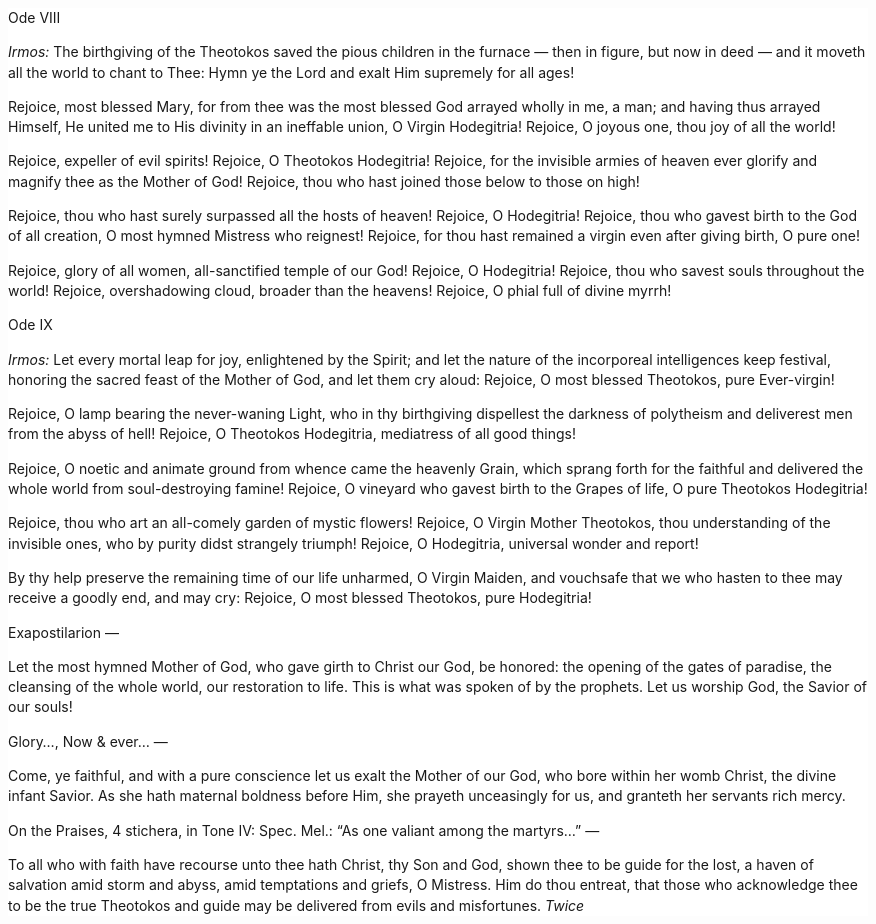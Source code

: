 Ode VIII

*Irmos:* The birthgiving of the Theotokos saved the pious children in the furnace — then in figure, but now in deed — and it moveth all the world to chant to Thee: Hymn ye the Lord and exalt Him supremely for all ages!

Rejoice, most blessed Mary, for from thee was the most blessed God arrayed wholly in me, a man; and having thus arrayed Himself, He united me to His divinity in an ineffable union, O Virgin Hodegitria! Rejoice, O joyous one, thou joy of all the world!

Rejoice, expeller of evil spirits! Rejoice, O Theotokos Hodegitria! Rejoice, for the invisible armies of heaven ever glorify and magnify thee as the Mother of God! Rejoice, thou who hast joined those below to those on high!

Rejoice, thou who hast surely surpassed all the hosts of heaven! Rejoice, O Hodegitria! Rejoice, thou who gavest birth to the God of all creation, O most hymned Mistress who reignest! Rejoice, for thou hast remained a virgin even after giving birth, O pure one!

Rejoice, glory of all women, all-sanctified temple of our God! Rejoice, O Hodegitria! Rejoice, thou who savest souls throughout the world! Rejoice, overshadowing cloud, broader than the heavens! Rejoice, O phial full of divine myrrh!

Ode IX

*Irmos:* Let every mortal leap for joy, enlightened by the Spirit; and let the nature of the incorporeal intelligences keep festival, honoring the sacred feast of the Mother of God, and let them cry aloud: Rejoice, O most blessed Theotokos, pure Ever-virgin!

Rejoice, O lamp bearing the never-waning Light, who in thy birthgiving dispellest the darkness of polytheism and deliverest men from the abyss of hell! Rejoice, O Theotokos Hodegitria, mediatress of all good things!

Rejoice, O noetic and animate ground from whence came the heavenly Grain, which sprang forth for the faithful and delivered the whole world from soul-destroying famine! Rejoice, O vineyard who gavest birth to the Grapes of life, O pure Theotokos Hodegitria!

Rejoice, thou who art an all-comely garden of mystic flowers! Rejoice, O Virgin Mother Theotokos, thou understanding of the invisible ones, who by purity didst strangely triumph! Rejoice, O Hodegitria, universal wonder and report!

By thy help preserve the remaining time of our life unharmed, O Virgin Maiden, and vouchsafe that we who hasten to thee may receive a goodly end, and may cry: Rejoice, O most blessed Theotokos, pure Hodegitria!

Exapostilarion —

Let the most hymned Mother of God, who gave girth to Christ our God, be honored: the opening of the gates of paradise, the cleansing of the whole world, our restoration to life. This is what was spoken of by the prophets. Let us worship God, the Savior of our souls!

Glory…, Now & ever… —

Come, ye faithful, and with a pure conscience let us exalt the Mother of our God, who bore within her womb Christ, the divine infant Savior. As she hath maternal boldness before Him, she prayeth unceasingly for us, and granteth her servants rich mercy.

On the Praises, 4 stichera, in Tone IV: Spec. Mel.: “As one valiant among the martyrs…” —

To all who with faith have recourse unto thee hath Christ, thy Son and God, shown thee to be guide for the lost, a haven of salvation amid storm and abyss, amid temptations and griefs, O Mistress. Him do thou entreat, that those who acknowledge thee to be the true Theotokos and guide may be delivered from evils and misfortunes. *Twice*
